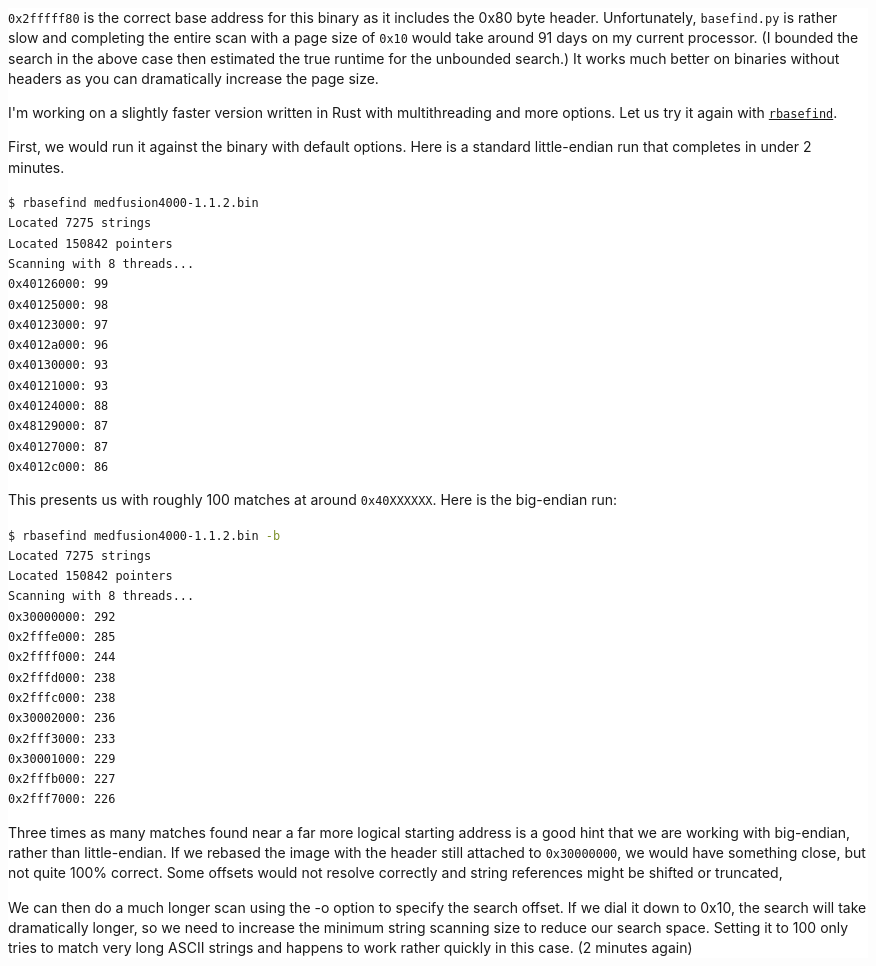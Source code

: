 `0x2fffff80` is the correct base address for this binary as it includes the 0x80 byte header. Unfortunately, `basefind.py` is rather slow and completing the entire scan with a page size of `0x10` would take around 91 days on my current processor. (I bounded the search in the above case then estimated the true runtime for the unbounded search.) It works much better on binaries without headers as you can dramatically increase the page size.

I'm working on a slightly faster version written in Rust with multithreading and more options. Let us try it again with [`rbasefind`](https://github.com/sgayou/rbasefind).

First, we would run it against the binary with default options. Here is a standard little-endian run that completes in under 2 minutes.

```bash
$ rbasefind medfusion4000-1.1.2.bin
Located 7275 strings
Located 150842 pointers
Scanning with 8 threads...
0x40126000: 99
0x40125000: 98
0x40123000: 97
0x4012a000: 96
0x40130000: 93
0x40121000: 93
0x40124000: 88
0x48129000: 87
0x40127000: 87
0x4012c000: 86
```

This presents us with roughly 100 matches at around `0x40XXXXXX`. Here is the big-endian run:

```bash
$ rbasefind medfusion4000-1.1.2.bin -b
Located 7275 strings
Located 150842 pointers
Scanning with 8 threads...
0x30000000: 292
0x2fffe000: 285
0x2ffff000: 244
0x2fffd000: 238
0x2fffc000: 238
0x30002000: 236
0x2fff3000: 233
0x30001000: 229
0x2fffb000: 227
0x2fff7000: 226
```

Three times as many matches found near a far more logical starting address is a good hint that we are working with big-endian, rather than little-endian. If we rebased the image with the header still attached to `0x30000000`, we would have something close, but not quite 100% correct. Some offsets would not resolve correctly and string references might be shifted or truncated,

We can then do a much longer scan using the -o option to specify the search offset. If we dial it down to 0x10, the search will take dramatically longer, so we need to increase the minimum string scanning size to reduce our search space. Setting it to 100 only tries to match very long ASCII strings and happens to work rather quickly in this case. (2 minutes again)
